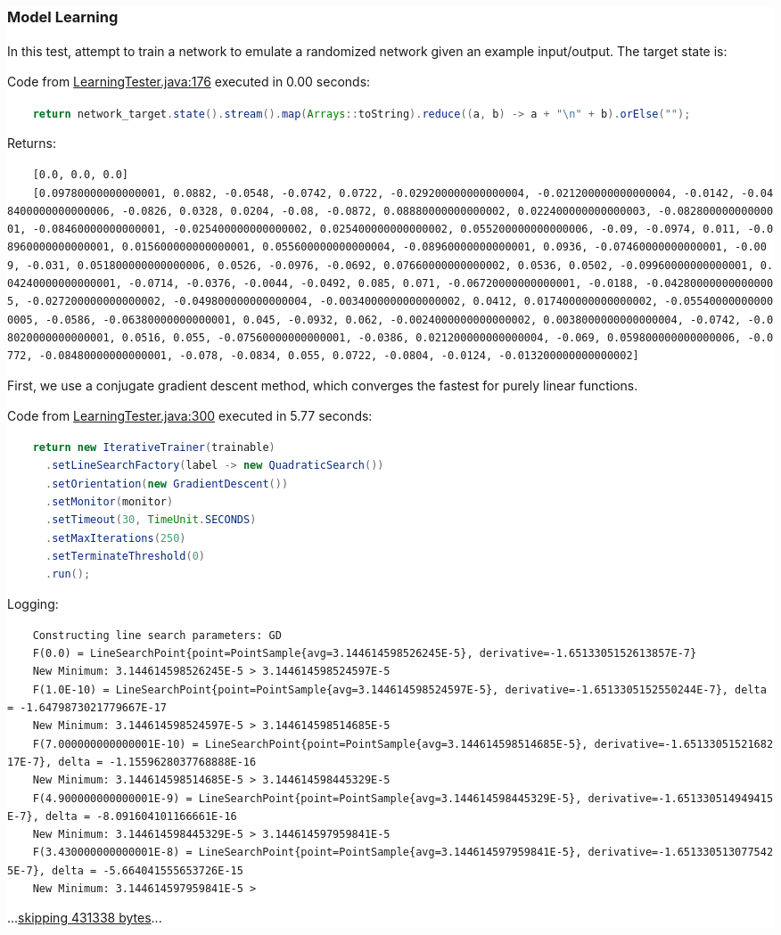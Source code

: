 

### Model Learning
In this test, attempt to train a network to emulate a randomized network given an example input/output. The target state is:

Code from [LearningTester.java:176](../../../../../../../src/main/java/com/simiacryptus/mindseye/test/unit/LearningTester.java#L176) executed in 0.00 seconds: 
```java
    return network_target.state().stream().map(Arrays::toString).reduce((a, b) -> a + "\n" + b).orElse("");
```

Returns: 

```
    [0.0, 0.0, 0.0]
    [0.09780000000000001, 0.0882, -0.0548, -0.0742, 0.0722, -0.029200000000000004, -0.021200000000000004, -0.0142, -0.048400000000000006, -0.0826, 0.0328, 0.0204, -0.08, -0.0872, 0.08880000000000002, 0.022400000000000003, -0.08280000000000001, -0.08460000000000001, -0.025400000000000002, 0.025400000000000002, 0.055200000000000006, -0.09, -0.0974, 0.011, -0.08960000000000001, 0.015600000000000001, 0.055600000000000004, -0.08960000000000001, 0.0936, -0.07460000000000001, -0.009, -0.031, 0.051800000000000006, 0.0526, -0.0976, -0.0692, 0.07660000000000002, 0.0536, 0.0502, -0.09960000000000001, 0.04240000000000001, -0.0714, -0.0376, -0.0044, -0.0492, 0.085, 0.071, -0.06720000000000001, -0.0188, -0.042800000000000005, -0.027200000000000002, -0.049800000000000004, -0.0034000000000000002, 0.0412, 0.017400000000000002, -0.055400000000000005, -0.0586, -0.06380000000000001, 0.045, -0.0932, 0.062, -0.0024000000000000002, 0.0038000000000000004, -0.0742, -0.08020000000000001, 0.0516, 0.055, -0.07560000000000001, -0.0386, 0.021200000000000004, -0.069, 0.059800000000000006, -0.0772, -0.08480000000000001, -0.078, -0.0834, 0.055, 0.0722, -0.0804, -0.0124, -0.013200000000000002]
```



First, we use a conjugate gradient descent method, which converges the fastest for purely linear functions.

Code from [LearningTester.java:300](../../../../../../../src/main/java/com/simiacryptus/mindseye/test/unit/LearningTester.java#L300) executed in 5.77 seconds: 
```java
    return new IterativeTrainer(trainable)
      .setLineSearchFactory(label -> new QuadraticSearch())
      .setOrientation(new GradientDescent())
      .setMonitor(monitor)
      .setTimeout(30, TimeUnit.SECONDS)
      .setMaxIterations(250)
      .setTerminateThreshold(0)
      .run();
```
Logging: 
```
    Constructing line search parameters: GD
    F(0.0) = LineSearchPoint{point=PointSample{avg=3.144614598526245E-5}, derivative=-1.6513305152613857E-7}
    New Minimum: 3.144614598526245E-5 > 3.144614598524597E-5
    F(1.0E-10) = LineSearchPoint{point=PointSample{avg=3.144614598524597E-5}, derivative=-1.6513305152550244E-7}, delta = -1.6479873021779667E-17
    New Minimum: 3.144614598524597E-5 > 3.144614598514685E-5
    F(7.000000000000001E-10) = LineSearchPoint{point=PointSample{avg=3.144614598514685E-5}, derivative=-1.6513305152168217E-7}, delta = -1.1559628037768888E-16
    New Minimum: 3.144614598514685E-5 > 3.144614598445329E-5
    F(4.900000000000001E-9) = LineSearchPoint{point=PointSample{avg=3.144614598445329E-5}, derivative=-1.651330514949415E-7}, delta = -8.091604101166661E-16
    New Minimum: 3.144614598445329E-5 > 3.144614597959841E-5
    F(3.430000000000001E-8) = LineSearchPoint{point=PointSample{avg=3.144614597959841E-5}, derivative=-1.6513305130775425E-7}, delta = -5.664041555653726E-15
    New Minimum: 3.144614597959841E-5 > 
```
...[skipping 431338 bytes](etc/27.txt)...
```
```